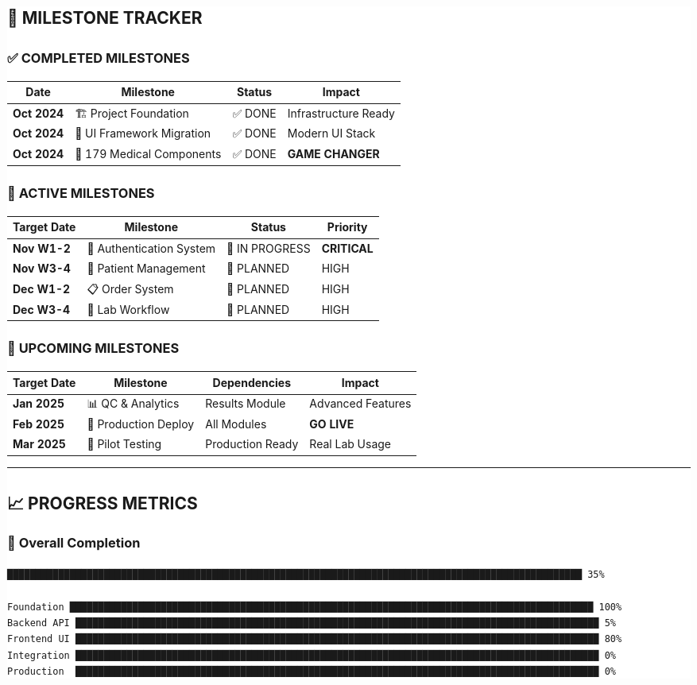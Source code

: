 
## 🎯 **MILESTONE TRACKER**

### ✅ **COMPLETED MILESTONES**

| Date | Milestone | Status | Impact |
|------|-----------|---------|---------|
| **Oct 2024** | 🏗️ Project Foundation | ✅ DONE | Infrastructure Ready |
| **Oct 2024** | 🎨 UI Framework Migration | ✅ DONE | Modern UI Stack |
| **Oct 2024** | 🧪 179 Medical Components | ✅ DONE | **GAME CHANGER** |

### 🔄 **ACTIVE MILESTONES**

| Target Date | Milestone | Status | Priority |
|-------------|-----------|---------|----------|
| **Nov W1-2** | 🔐 Authentication System | 🔄 IN PROGRESS | **CRITICAL** |
| **Nov W3-4** | 👥 Patient Management | 🔄 PLANNED | HIGH |
| **Dec W1-2** | 📋 Order System | 🔄 PLANNED | HIGH |
| **Dec W3-4** | 🧪 Lab Workflow | 🔄 PLANNED | HIGH |

### 🎯 **UPCOMING MILESTONES**

| Target Date | Milestone | Dependencies | Impact |
|-------------|-----------|--------------|---------|
| **Jan 2025** | 📊 QC & Analytics | Results Module | Advanced Features |
| **Feb 2025** | 🚀 Production Deploy | All Modules | **GO LIVE** |
| **Mar 2025** | 🏥 Pilot Testing | Production Ready | Real Lab Usage |

---

## 📈 **PROGRESS METRICS**

### 🎯 **Overall Completion**
```
█████████████████████████████████████████████████████████████████████████████████████████████████████ 35%

Foundation ████████████████████████████████████████████████████████████████████████████████████████████ 100%
Backend API ████████████████████████████████████████████████████████████████████████████████████████████ 5%
Frontend UI ████████████████████████████████████████████████████████████████████████████████████████████ 80%
Integration ████████████████████████████████████████████████████████████████████████████████████████████ 0%
Production  ████████████████████████████████████████████████████████████████████████████████████████████ 0%
```
